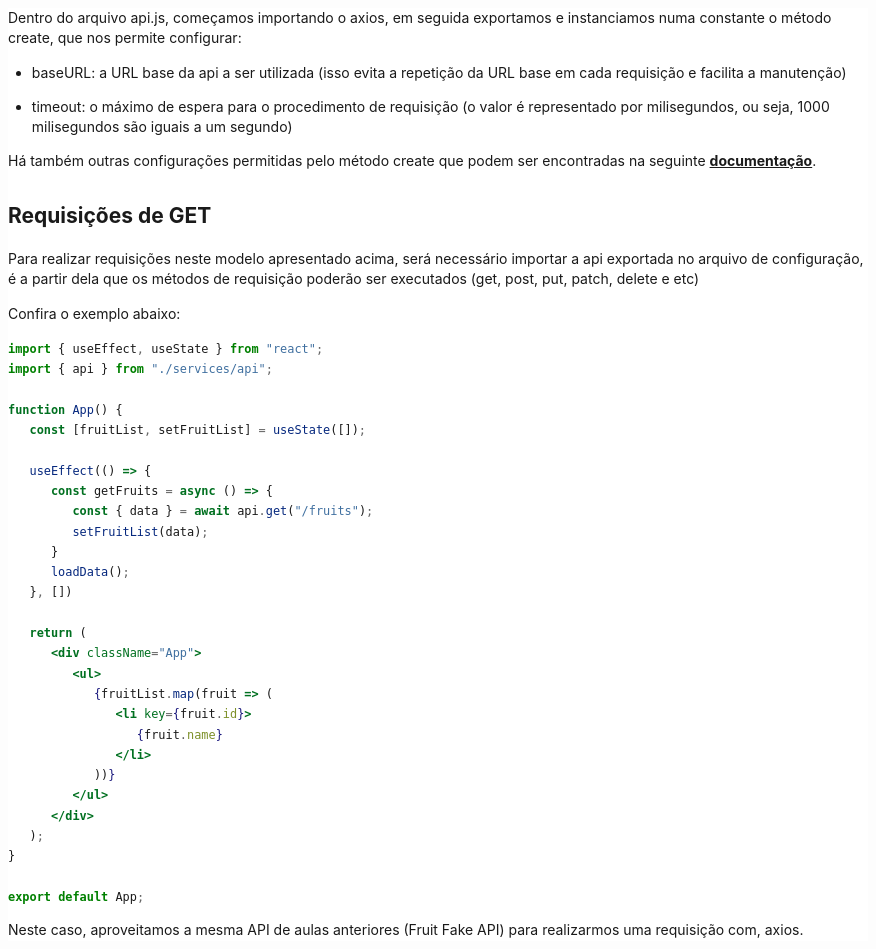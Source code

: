 Dentro do arquivo api.js, começamos importando o axios, em seguida exportamos e instanciamos numa constante o método create, que nos permite configurar:

- baseURL: a URL base da api a ser utilizada (isso evita a repetição da URL base em cada requisição e facilita a manutenção)

- timeout: o máximo de espera para o procedimento de requisição (o valor é representado por milisegundos, ou seja, 1000 milisegundos são iguais a um segundo)

Há também outras configurações permitidas pelo método create que podem ser encontradas na seguinte **[documentação](https://axios-http.com/docs/instance)**.

## Requisições de GET

Para realizar requisições neste modelo apresentado acima, será necessário importar a api exportada no arquivo de configuração, é a partir dela que os métodos de requisição poderão ser executados (get, post, put, patch, delete e etc)

Confira o exemplo abaixo: 

```jsx
import { useEffect, useState } from "react";
import { api } from "./services/api";

function App() {
   const [fruitList, setFruitList] = useState([]);

   useEffect(() => {
      const getFruits = async () => {
         const { data } = await api.get("/fruits");         
         setFruitList(data);
      }
      loadData();
   }, [])

   return (
      <div className="App">
         <ul>
            {fruitList.map(fruit => (
               <li key={fruit.id}>
                  {fruit.name}
               </li>
            ))}
         </ul>
      </div>
   );
}

export default App;
```

Neste caso, aproveitamos a mesma API de aulas anteriores (Fruit Fake API) para realizarmos uma requisição com, axios.
